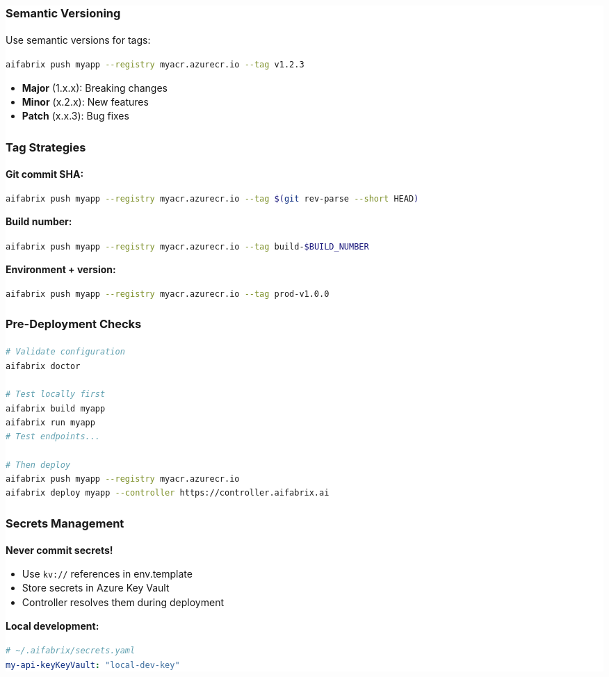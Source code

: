 ### Semantic Versioning

Use semantic versions for tags:
```bash
aifabrix push myapp --registry myacr.azurecr.io --tag v1.2.3
```

- **Major** (1.x.x): Breaking changes
- **Minor** (x.2.x): New features
- **Patch** (x.x.3): Bug fixes

### Tag Strategies

**Git commit SHA:**
```bash
aifabrix push myapp --registry myacr.azurecr.io --tag $(git rev-parse --short HEAD)
```

**Build number:**
```bash
aifabrix push myapp --registry myacr.azurecr.io --tag build-$BUILD_NUMBER
```

**Environment + version:**
```bash
aifabrix push myapp --registry myacr.azurecr.io --tag prod-v1.0.0
```

### Pre-Deployment Checks

```bash
# Validate configuration
aifabrix doctor

# Test locally first
aifabrix build myapp
aifabrix run myapp
# Test endpoints...

# Then deploy
aifabrix push myapp --registry myacr.azurecr.io
aifabrix deploy myapp --controller https://controller.aifabrix.ai
```

### Secrets Management

**Never commit secrets!**

- Use `kv://` references in env.template
- Store secrets in Azure Key Vault
- Controller resolves them during deployment

**Local development:**
```yaml
# ~/.aifabrix/secrets.yaml
my-api-keyKeyVault: "local-dev-key"
```
